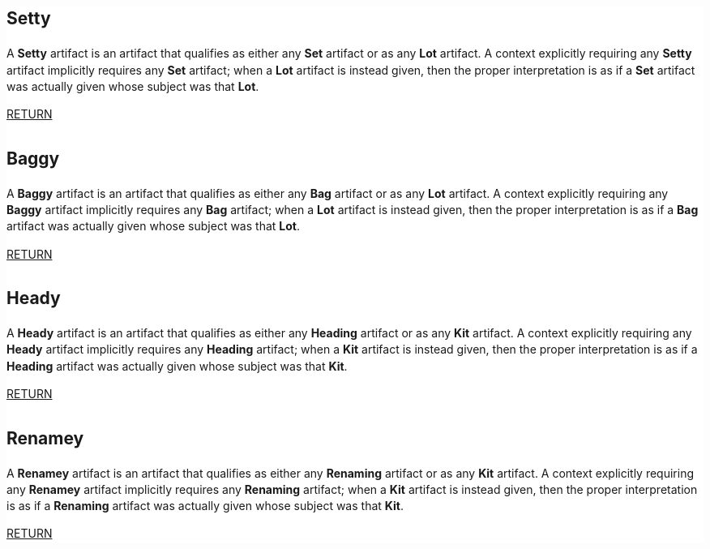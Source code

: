 <a name="Setty"></a>

## Setty

A **Setty** artifact is an artifact that qualifies as either
any **Set** artifact or as any **Lot** artifact.
A context explicitly requiring any **Setty** artifact implicitly requires
any **Set** artifact; when a **Lot** artifact is instead given,
then the proper interpretation is as if a **Set** artifact was
actually given whose subject was that **Lot**.

[RETURN](#TOP)

<a name="Baggy"></a>

## Baggy

A **Baggy** artifact is an artifact that qualifies as either
any **Bag** artifact or as any **Lot** artifact.
A context explicitly requiring any **Baggy** artifact implicitly requires
any **Bag** artifact; when a **Lot** artifact is instead given,
then the proper interpretation is as if a **Bag** artifact was
actually given whose subject was that **Lot**.

[RETURN](#TOP)

<a name="Heady"></a>

## Heady

A **Heady** artifact is an artifact that qualifies as either
any **Heading** artifact or as any **Kit** artifact.
A context explicitly requiring any **Heady** artifact implicitly requires
any **Heading** artifact; when a **Kit** artifact is instead given,
then the proper interpretation is as if a **Heading** artifact was
actually given whose subject was that **Kit**.

[RETURN](#TOP)

<a name="Renamey"></a>

## Renamey

A **Renamey** artifact is an artifact that qualifies as either
any **Renaming** artifact or as any **Kit** artifact.
A context explicitly requiring any **Renamey** artifact implicitly requires
any **Renaming** artifact; when a **Kit** artifact is instead given,
then the proper interpretation is as if a **Renaming** artifact was
actually given whose subject was that **Kit**.

[RETURN](#TOP)

<a name="Tupley"></a>
